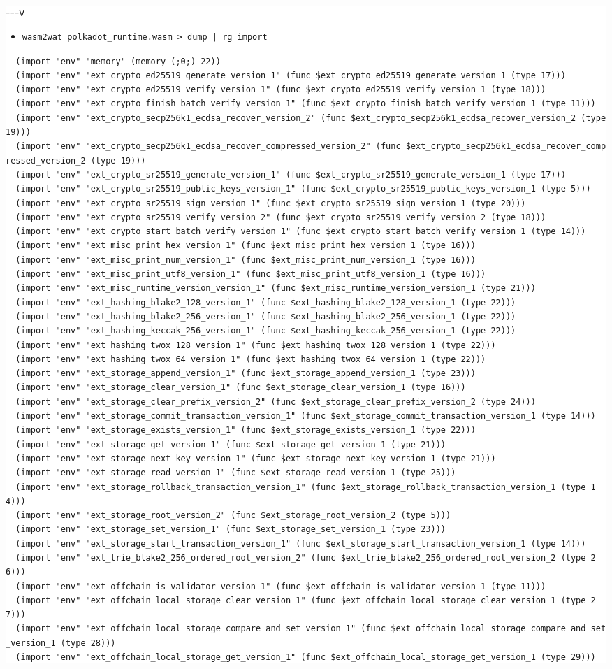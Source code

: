 ---v

- `wasm2wat polkadot_runtime.wasm > dump | rg import`

```
  (import "env" "memory" (memory (;0;) 22))
  (import "env" "ext_crypto_ed25519_generate_version_1" (func $ext_crypto_ed25519_generate_version_1 (type 17)))
  (import "env" "ext_crypto_ed25519_verify_version_1" (func $ext_crypto_ed25519_verify_version_1 (type 18)))
  (import "env" "ext_crypto_finish_batch_verify_version_1" (func $ext_crypto_finish_batch_verify_version_1 (type 11)))
  (import "env" "ext_crypto_secp256k1_ecdsa_recover_version_2" (func $ext_crypto_secp256k1_ecdsa_recover_version_2 (type 19)))
  (import "env" "ext_crypto_secp256k1_ecdsa_recover_compressed_version_2" (func $ext_crypto_secp256k1_ecdsa_recover_compressed_version_2 (type 19)))
  (import "env" "ext_crypto_sr25519_generate_version_1" (func $ext_crypto_sr25519_generate_version_1 (type 17)))
  (import "env" "ext_crypto_sr25519_public_keys_version_1" (func $ext_crypto_sr25519_public_keys_version_1 (type 5)))
  (import "env" "ext_crypto_sr25519_sign_version_1" (func $ext_crypto_sr25519_sign_version_1 (type 20)))
  (import "env" "ext_crypto_sr25519_verify_version_2" (func $ext_crypto_sr25519_verify_version_2 (type 18)))
  (import "env" "ext_crypto_start_batch_verify_version_1" (func $ext_crypto_start_batch_verify_version_1 (type 14)))
  (import "env" "ext_misc_print_hex_version_1" (func $ext_misc_print_hex_version_1 (type 16)))
  (import "env" "ext_misc_print_num_version_1" (func $ext_misc_print_num_version_1 (type 16)))
  (import "env" "ext_misc_print_utf8_version_1" (func $ext_misc_print_utf8_version_1 (type 16)))
  (import "env" "ext_misc_runtime_version_version_1" (func $ext_misc_runtime_version_version_1 (type 21)))
  (import "env" "ext_hashing_blake2_128_version_1" (func $ext_hashing_blake2_128_version_1 (type 22)))
  (import "env" "ext_hashing_blake2_256_version_1" (func $ext_hashing_blake2_256_version_1 (type 22)))
  (import "env" "ext_hashing_keccak_256_version_1" (func $ext_hashing_keccak_256_version_1 (type 22)))
  (import "env" "ext_hashing_twox_128_version_1" (func $ext_hashing_twox_128_version_1 (type 22)))
  (import "env" "ext_hashing_twox_64_version_1" (func $ext_hashing_twox_64_version_1 (type 22)))
  (import "env" "ext_storage_append_version_1" (func $ext_storage_append_version_1 (type 23)))
  (import "env" "ext_storage_clear_version_1" (func $ext_storage_clear_version_1 (type 16)))
  (import "env" "ext_storage_clear_prefix_version_2" (func $ext_storage_clear_prefix_version_2 (type 24)))
  (import "env" "ext_storage_commit_transaction_version_1" (func $ext_storage_commit_transaction_version_1 (type 14)))
  (import "env" "ext_storage_exists_version_1" (func $ext_storage_exists_version_1 (type 22)))
  (import "env" "ext_storage_get_version_1" (func $ext_storage_get_version_1 (type 21)))
  (import "env" "ext_storage_next_key_version_1" (func $ext_storage_next_key_version_1 (type 21)))
  (import "env" "ext_storage_read_version_1" (func $ext_storage_read_version_1 (type 25)))
  (import "env" "ext_storage_rollback_transaction_version_1" (func $ext_storage_rollback_transaction_version_1 (type 14)))
  (import "env" "ext_storage_root_version_2" (func $ext_storage_root_version_2 (type 5)))
  (import "env" "ext_storage_set_version_1" (func $ext_storage_set_version_1 (type 23)))
  (import "env" "ext_storage_start_transaction_version_1" (func $ext_storage_start_transaction_version_1 (type 14)))
  (import "env" "ext_trie_blake2_256_ordered_root_version_2" (func $ext_trie_blake2_256_ordered_root_version_2 (type 26)))
  (import "env" "ext_offchain_is_validator_version_1" (func $ext_offchain_is_validator_version_1 (type 11)))
  (import "env" "ext_offchain_local_storage_clear_version_1" (func $ext_offchain_local_storage_clear_version_1 (type 27)))
  (import "env" "ext_offchain_local_storage_compare_and_set_version_1" (func $ext_offchain_local_storage_compare_and_set_version_1 (type 28)))
  (import "env" "ext_offchain_local_storage_get_version_1" (func $ext_offchain_local_storage_get_version_1 (type 29)))
```